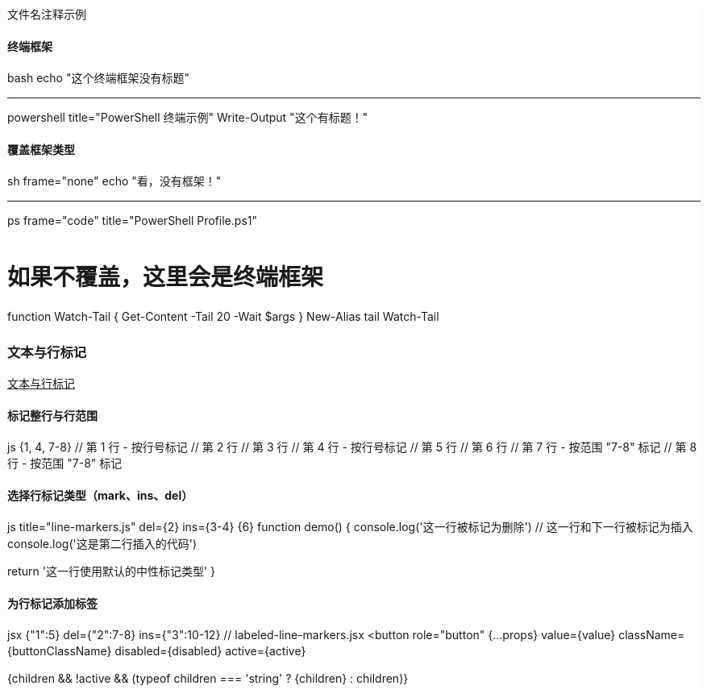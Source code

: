 <div>文件名注释示例</div>

#### 终端框架

bash
echo "这个终端框架没有标题"

---

powershell title="PowerShell 终端示例"
Write-Output "这个有标题！"

#### 覆盖框架类型

sh frame="none"
echo "看，没有框架！"

---

ps frame="code" title="PowerShell Profile.ps1"
# 如果不覆盖，这里会是终端框架
function Watch-Tail { Get-Content -Tail 20 -Wait $args }
New-Alias tail Watch-Tail

### 文本与行标记

[文本与行标记](https://expressive-code.com/key-features/text-markers/)

#### 标记整行与行范围

js {1, 4, 7-8}
// 第 1 行 - 按行号标记
// 第 2 行
// 第 3 行
// 第 4 行 - 按行号标记
// 第 5 行
// 第 6 行
// 第 7 行 - 按范围 "7-8" 标记
// 第 8 行 - 按范围 "7-8" 标记

#### 选择行标记类型（mark、ins、del）

js title="line-markers.js" del={2} ins={3-4} {6}
function demo() {
  console.log('这一行被标记为删除')
  // 这一行和下一行被标记为插入
  console.log('这是第二行插入的代码')

  return '这一行使用默认的中性标记类型'
}

#### 为行标记添加标签

jsx {"1":5} del={"2":7-8} ins={"3":10-12}
// labeled-line-markers.jsx
<button
  role="button"
  {...props}
  value={value}
  className={buttonClassName}
  disabled={disabled}
  active={active}
>
  {children &&
    !active &&
    (typeof children === 'string' ? <span>{children}</span> : children)}